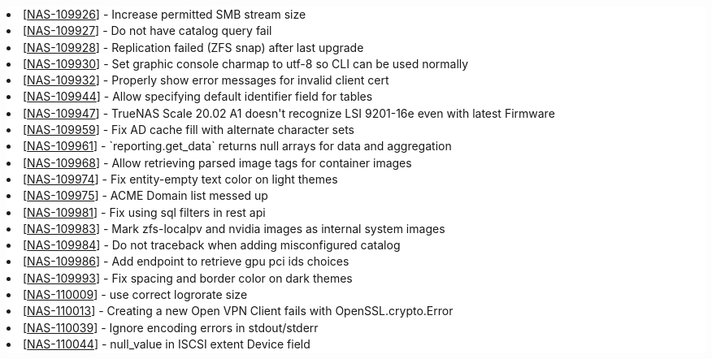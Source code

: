 <li>[<a href='https://jira.ixsystems.com/browse/NAS-109926'>NAS-109926</a>] -         Increase permitted SMB stream size
</li>
<li>[<a href='https://jira.ixsystems.com/browse/NAS-109927'>NAS-109927</a>] -         Do not have catalog query fail
</li>
<li>[<a href='https://jira.ixsystems.com/browse/NAS-109928'>NAS-109928</a>] -         Replication failed (ZFS snap) after last upgrade 
</li>
<li>[<a href='https://jira.ixsystems.com/browse/NAS-109930'>NAS-109930</a>] -         Set graphic console charmap to utf-8 so CLI can be used normally
</li>
<li>[<a href='https://jira.ixsystems.com/browse/NAS-109932'>NAS-109932</a>] -         Properly show error messages for invalid client cert
</li>
<li>[<a href='https://jira.ixsystems.com/browse/NAS-109944'>NAS-109944</a>] -         Allow specifying default identifier field for tables
</li>
<li>[<a href='https://jira.ixsystems.com/browse/NAS-109947'>NAS-109947</a>] -         TrueNAS Scale 20.02 A1 doesn't recognize LSI 9201-16e even with latest Firmware
</li>
<li>[<a href='https://jira.ixsystems.com/browse/NAS-109959'>NAS-109959</a>] -         Fix AD cache fill with alternate character sets
</li>
<li>[<a href='https://jira.ixsystems.com/browse/NAS-109961'>NAS-109961</a>] -         `reporting.get_data` returns null arrays for data and aggregation
</li>
<li>[<a href='https://jira.ixsystems.com/browse/NAS-109968'>NAS-109968</a>] -         Allow retrieving parsed image tags for container images
</li>
<li>[<a href='https://jira.ixsystems.com/browse/NAS-109974'>NAS-109974</a>] -         Fix entity-empty text color on light themes
</li>
<li>[<a href='https://jira.ixsystems.com/browse/NAS-109975'>NAS-109975</a>] -         ACME Domain list messed up
</li>
<li>[<a href='https://jira.ixsystems.com/browse/NAS-109981'>NAS-109981</a>] -         Fix using sql filters in rest api
</li>
<li>[<a href='https://jira.ixsystems.com/browse/NAS-109983'>NAS-109983</a>] -         Mark zfs-localpv and nvidia images as internal system images
</li>
<li>[<a href='https://jira.ixsystems.com/browse/NAS-109984'>NAS-109984</a>] -         Do not traceback when adding misconfigured catalog
</li>
<li>[<a href='https://jira.ixsystems.com/browse/NAS-109986'>NAS-109986</a>] -         Add endpoint to retrieve gpu pci ids choices
</li>
<li>[<a href='https://jira.ixsystems.com/browse/NAS-109993'>NAS-109993</a>] -         Fix spacing and border color on dark themes
</li>
<li>[<a href='https://jira.ixsystems.com/browse/NAS-110009'>NAS-110009</a>] -         use correct logrorate size
</li>
<li>[<a href='https://jira.ixsystems.com/browse/NAS-110013'>NAS-110013</a>] -         Creating a new Open VPN Client fails with OpenSSL.crypto.Error
</li>
<li>[<a href='https://jira.ixsystems.com/browse/NAS-110039'>NAS-110039</a>] -         Ignore encoding errors in stdout/stderr
</li>
<li>[<a href='https://jira.ixsystems.com/browse/NAS-110044'>NAS-110044</a>] -         null_value in ISCSI extent Device field
</li>